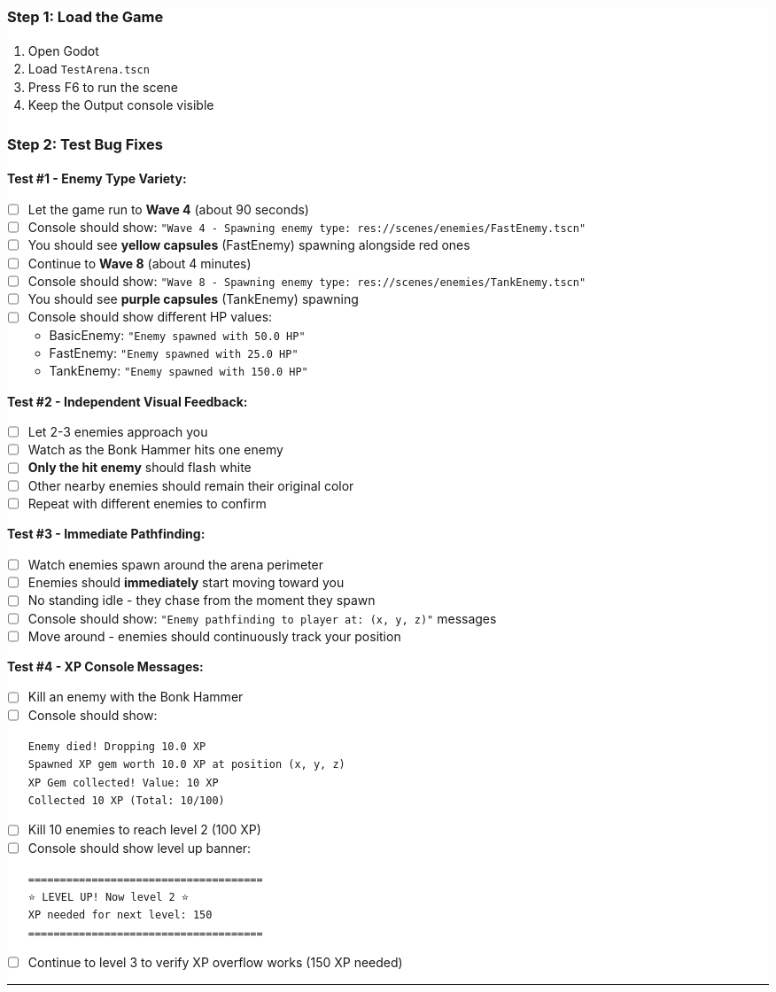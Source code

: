 ### Step 1: Load the Game
1. Open Godot
2. Load `TestArena.tscn`
3. Press F6 to run the scene
4. Keep the Output console visible

### Step 2: Test Bug Fixes

**Test #1 - Enemy Type Variety:**
- [ ] Let the game run to **Wave 4** (about 90 seconds)
- [ ] Console should show: `"Wave 4 - Spawning enemy type: res://scenes/enemies/FastEnemy.tscn"`
- [ ] You should see **yellow capsules** (FastEnemy) spawning alongside red ones
- [ ] Continue to **Wave 8** (about 4 minutes)
- [ ] Console should show: `"Wave 8 - Spawning enemy type: res://scenes/enemies/TankEnemy.tscn"`
- [ ] You should see **purple capsules** (TankEnemy) spawning
- [ ] Console should show different HP values:
  - BasicEnemy: `"Enemy spawned with 50.0 HP"`
  - FastEnemy: `"Enemy spawned with 25.0 HP"`
  - TankEnemy: `"Enemy spawned with 150.0 HP"`

**Test #2 - Independent Visual Feedback:**
- [ ] Let 2-3 enemies approach you
- [ ] Watch as the Bonk Hammer hits one enemy
- [ ] **Only the hit enemy** should flash white
- [ ] Other nearby enemies should remain their original color
- [ ] Repeat with different enemies to confirm

**Test #3 - Immediate Pathfinding:**
- [ ] Watch enemies spawn around the arena perimeter
- [ ] Enemies should **immediately** start moving toward you
- [ ] No standing idle - they chase from the moment they spawn
- [ ] Console should show: `"Enemy pathfinding to player at: (x, y, z)"` messages
- [ ] Move around - enemies should continuously track your position

**Test #4 - XP Console Messages:**
- [ ] Kill an enemy with the Bonk Hammer
- [ ] Console should show:
  ```
  Enemy died! Dropping 10.0 XP
  Spawned XP gem worth 10.0 XP at position (x, y, z)
  XP Gem collected! Value: 10 XP
  Collected 10 XP (Total: 10/100)
  ```
- [ ] Kill 10 enemies to reach level 2 (100 XP)
- [ ] Console should show level up banner:
  ```
  =====================================
  ⭐ LEVEL UP! Now level 2 ⭐
  XP needed for next level: 150
  =====================================
  ```
- [ ] Continue to level 3 to verify XP overflow works (150 XP needed)

---
